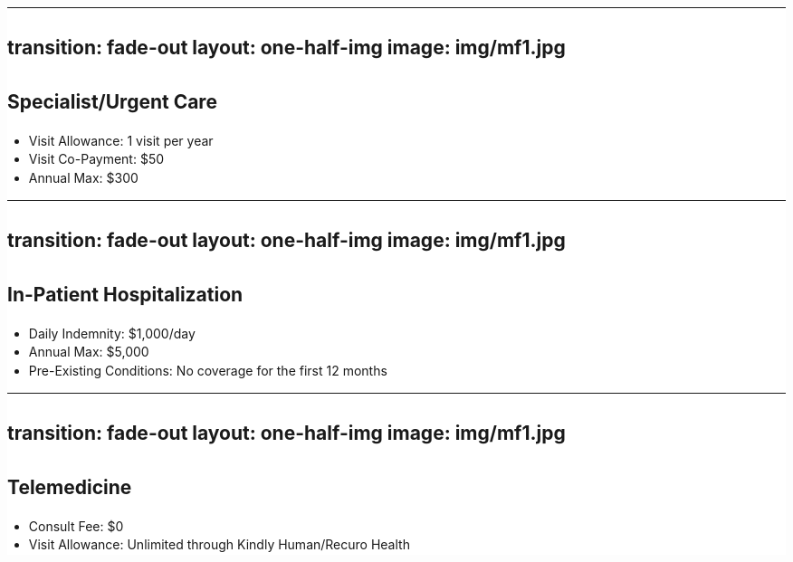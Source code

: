 <v-click>
  <Arrow v-bind="{ x1:410, y1:410, x2:540, y2:410, color: 'var(--slidev-theme-accent)' }" />
</v-click>


---
transition: fade-out
layout: one-half-img
image: img/mf1.jpg
---

## Specialist/Urgent Care

<v-clicks>

- Visit Allowance: 1 visit per year
- Visit Co-Payment: $50
- Annual Max: $300

</v-clicks>





---
transition: fade-out
layout: one-half-img
image: img/mf1.jpg
---


## In-Patient Hospitalization

<v-clicks>

- Daily Indemnity: $1,000/day
- Annual Max: $5,000
- Pre-Existing Conditions: No coverage for the first 12 months

</v-clicks>



---
transition: fade-out
layout: one-half-img
image: img/mf1.jpg
---


## Telemedicine

<v-clicks>

- Consult Fee: $0
- Visit Allowance: Unlimited through Kindly Human/Recuro Health
